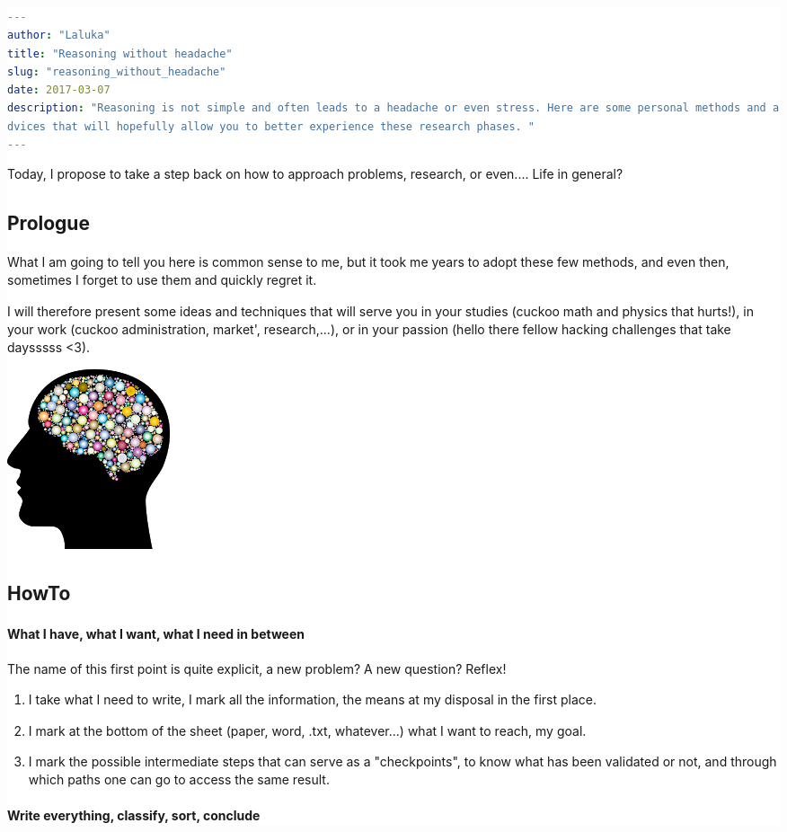 ```yaml
---
author: "Laluka"
title: "Reasoning without headache"
slug: "reasoning_without_headache"
date: 2017-03-07
description: "Reasoning is not simple and often leads to a headache or even stress. Here are some personal methods and advices that will hopefully allow you to better experience these research phases. "
---
```


Today, I propose to take a step back on how to approach problems, research, or even.... Life in general?

## Prologue

What I am going to tell you here is common sense to me, but it took me years to adopt these few methods, and even then, sometimes I forget to use them and quickly regret it.

I will therefore present some ideas and techniques that will serve you in your studies (cuckoo math and physics that hurts!), in your work (cuckoo administration, market', research,...), or in your passion (hello there fellow hacking challenges that take daysssss <3).

<img class="img_med" src="head.png" alt="head">

## HowTo

#### What I have, what I want, what I need in between

The name of this first point is quite explicit, a new problem? A new question? Reflex!

  1. I take what I need to write, I mark all the information, the means at my disposal in the first place.

  2. I mark at the bottom of the sheet (paper, word, .txt, whatever...) what I want to reach, my goal.

  3. I mark the possible intermediate steps that can serve as a "checkpoints", to know what has been validated or not, and through which paths one can go to access the same result.

#### Write everything, classify, sort, conclude
